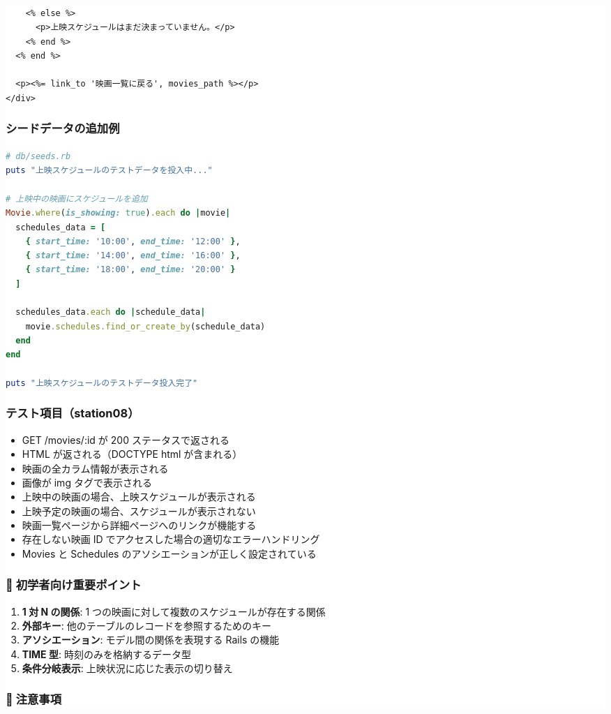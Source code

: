 ```erb
    <% else %>
      <p>上映スケジュールはまだ決まっていません。</p>
    <% end %>
  <% end %>

  <p><%= link_to '映画一覧に戻る', movies_path %></p>
</div>
```

### シードデータの追加例

```ruby
# db/seeds.rb
puts "上映スケジュールのテストデータを投入中..."

# 上映中の映画にスケジュールを追加
Movie.where(is_showing: true).each do |movie|
  schedules_data = [
    { start_time: '10:00', end_time: '12:00' },
    { start_time: '14:00', end_time: '16:00' },
    { start_time: '18:00', end_time: '20:00' }
  ]

  schedules_data.each do |schedule_data|
    movie.schedules.find_or_create_by(schedule_data)
  end
end

puts "上映スケジュールのテストデータ投入完了"
```

### テスト項目（station08）

- GET /movies/:id が 200 ステータスで返される
- HTML が返される（DOCTYPE html が含まれる）
- 映画の全カラム情報が表示される
- 画像が img タグで表示される
- 上映中の映画の場合、上映スケジュールが表示される
- 上映予定の映画の場合、スケジュールが表示されない
- 映画一覧ページから詳細ページへのリンクが機能する
- 存在しない映画 ID でアクセスした場合の適切なエラーハンドリング
- Movies と Schedules のアソシエーションが正しく設定されている

### 🎯 **初学者向け重要ポイント**

1. **1 対 N の関係**: 1 つの映画に対して複数のスケジュールが存在する関係
2. **外部キー**: 他のテーブルのレコードを参照するためのキー
3. **アソシエーション**: モデル間の関係を表現する Rails の機能
4. **TIME 型**: 時刻のみを格納するデータ型
5. **条件分岐表示**: 上映状況に応じた表示の切り替え

### 🚨 **注意事項**
